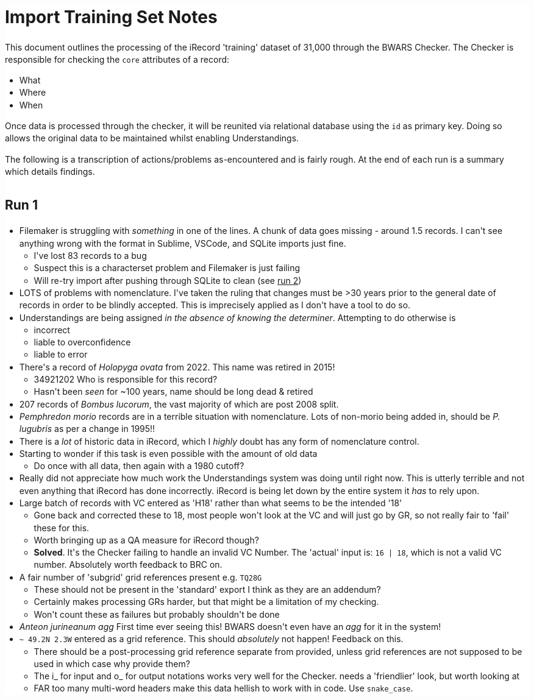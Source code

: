 # Import Training Set Notes
This document outlines the processing of the iRecord 'training' dataset of 31,000 through the BWARS Checker. The Checker is responsible for checking the `core` attributes of a record:

- What
- Where
- When

Once data is processed through the checker, it will be reunited via relational database using the `id` as primary key. Doing so allows the original data to be maintained whilst enabling Understandings.

The following is a transcription of actions/problems as-encountered and is fairly rough. At the end of each run is a summary which details findings.

## Run 1
- Filemaker is struggling with *something* in one of the lines. A chunk of data goes missing - around 1.5 records. I can't see anything wrong with the format in Sublime, VSCode, and SQLite imports just fine.
  - I've lost 83 records to a bug
  - Suspect this is a characterset problem and Filemaker is just failing
  - Will re-try import after pushing through SQLite to clean (see [run 2](#run-2))
- LOTS of problems with nomenclature. I've taken the ruling that changes must be >30 years prior to the general date of records in order to be blindly accepted. This is imprecisely applied as I don't have a tool to do so.
- Understandings are being assigned *in the absence of knowing the determiner*. Attempting to do otherwise is
    - incorrect
    - liable to overconfidence
    - liable to error
- There's a record of *Holopyga ovata* from 2022. This name was retired in 2015!
    - 34921202 Who is responsible for this record?
    - Hasn't been *seen* for ~100 years, name should be long dead & retired
- 207 records of *Bombus lucorum*, the vast majority of which are post 2008 split.
- *Pemphredon morio* records are in a terrible situation with nomenclature. Lots of non-morio being added in, should be *P. lugubris* as per a change in 1995!!
- There is a *lot* of historic data in iRecord, which I *highly* doubt has any form of nomenclature control.
- Starting to wonder if this task is even possible with the amount of old data
    - Do once with all data, then again with a 1980 cutoff?
- Really did not appreciate how much work the Understandings system was doing until right now. This is utterly terrible and not even anything that iRecord has done incorrectly. iRecord is being let down by the entire system it *has* to rely upon.
- Large batch of records with VC entered as 'H18' rather than what seems to be the intended '18'
    - Gone back and corrected these to 18, most people won't look at the VC and will just go by GR, so not really fair to 'fail' these for this.
    - Worth bringing up as a QA measure for iRecord though?
    - **Solved**. It's the Checker failing to handle an invalid VC Number. The 'actual' input is: `16 | 18`, which is not a valid VC number. Absolutely worth feedback to BRC on.
- A fair number of 'subgrid' grid references present e.g. `TQ28G`
    - These should not be present in the 'standard' export I think as they are an addendum?
    - Certainly makes processing GRs harder, but that might be a limitation of my checking.
    - Won't count these as failures but probably shouldn't be done
- *Anteon jurineanum agg* First time ever seeing this! BWARS doesn't even have an *agg* for it in the system!
- `~ 49.2N 2.3W` entered as a grid reference. This should *absolutely* not happen! Feedback on this.
    - There should be a post-processing grid reference separate from provided, unless grid references are not supposed to be used in which case why provide them?
    - The i_ for input and o_ for output notations works very well for the Checker. needs a 'friendlier' look, but worth looking at
    - FAR too many multi-word headers make this data hellish to work with in code. Use `snake_case`.
